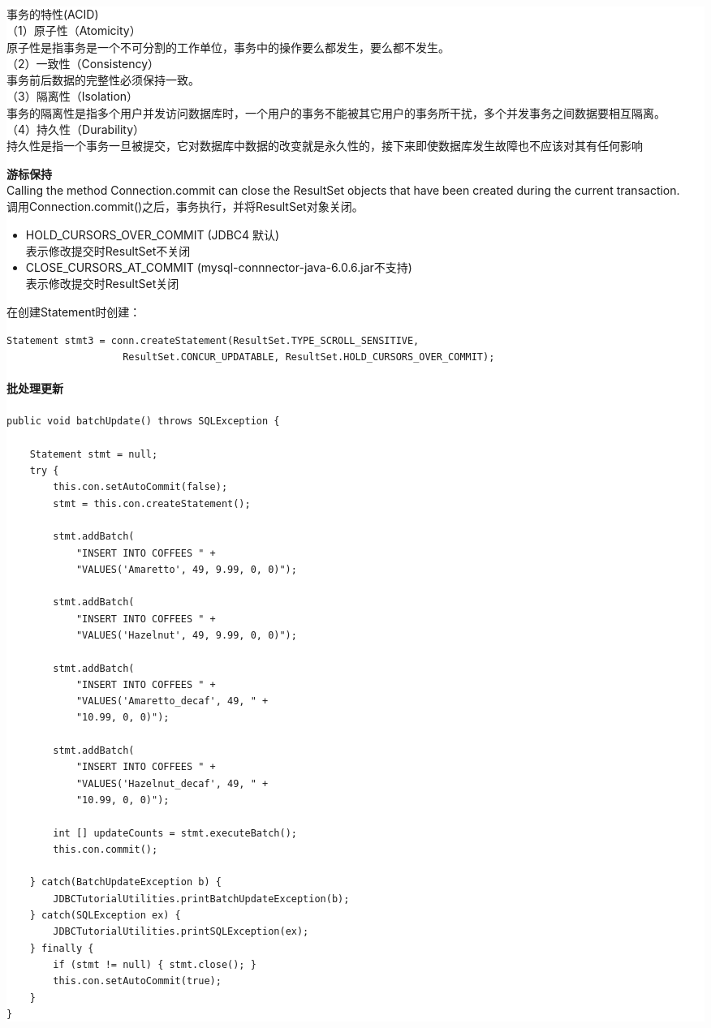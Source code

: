 事务的特性(ACID)  
（1）原子性（Atomicity）  
原子性是指事务是一个不可分割的工作单位，事务中的操作要么都发生，要么都不发生。   
（2）一致性（Consistency）  
事务前后数据的完整性必须保持一致。  
（3）隔离性（Isolation）  
事务的隔离性是指多个用户并发访问数据库时，一个用户的事务不能被其它用户的事务所干扰，多个并发事务之间数据要相互隔离。  
（4）持久性（Durability）  
持久性是指一个事务一旦被提交，它对数据库中数据的改变就是永久性的，接下来即使数据库发生故障也不应该对其有任何影响  


**游标保持**  
Calling the method Connection.commit can close the ResultSet objects that have been created during the current transaction.  
调用Connection.commit()之后，事务执行，并将ResultSet对象关闭。

+ HOLD_CURSORS_OVER_COMMIT (JDBC4 默认)   
    表示修改提交时ResultSet不关闭
+ CLOSE_CURSORS_AT_COMMIT (mysql-connnector-java-6.0.6.jar不支持)  
    表示修改提交时ResultSet关闭

在创建Statement时创建：  
```
Statement stmt3 = conn.createStatement(ResultSet.TYPE_SCROLL_SENSITIVE,
                    ResultSet.CONCUR_UPDATABLE, ResultSet.HOLD_CURSORS_OVER_COMMIT);
```

#### 批处理更新
```
public void batchUpdate() throws SQLException {

    Statement stmt = null;
    try {
        this.con.setAutoCommit(false);
        stmt = this.con.createStatement();

        stmt.addBatch(
            "INSERT INTO COFFEES " +
            "VALUES('Amaretto', 49, 9.99, 0, 0)");

        stmt.addBatch(
            "INSERT INTO COFFEES " +
            "VALUES('Hazelnut', 49, 9.99, 0, 0)");

        stmt.addBatch(
            "INSERT INTO COFFEES " +
            "VALUES('Amaretto_decaf', 49, " +
            "10.99, 0, 0)");

        stmt.addBatch(
            "INSERT INTO COFFEES " +
            "VALUES('Hazelnut_decaf', 49, " +
            "10.99, 0, 0)");

        int [] updateCounts = stmt.executeBatch();
        this.con.commit();

    } catch(BatchUpdateException b) {
        JDBCTutorialUtilities.printBatchUpdateException(b);
    } catch(SQLException ex) {
        JDBCTutorialUtilities.printSQLException(ex);
    } finally {
        if (stmt != null) { stmt.close(); }
        this.con.setAutoCommit(true);
    }
}
```